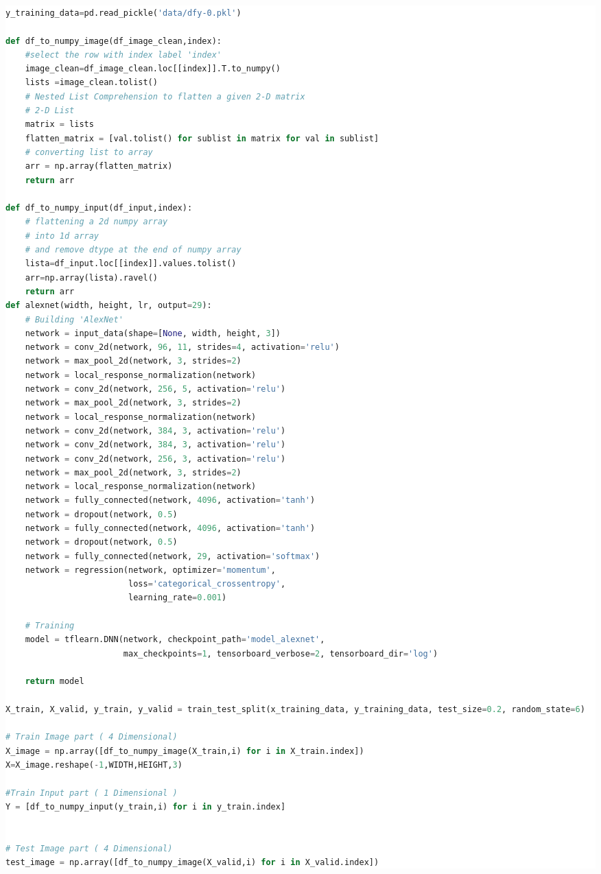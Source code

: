 ```python
y_training_data=pd.read_pickle('data/dfy-0.pkl')  

def df_to_numpy_image(df_image_clean,index):
    #select the row with index label 'index'
    image_clean=df_image_clean.loc[[index]].T.to_numpy()
    lists =image_clean.tolist()
    # Nested List Comprehension to flatten a given 2-D matrix
    # 2-D List
    matrix = lists
    flatten_matrix = [val.tolist() for sublist in matrix for val in sublist]
    # converting list to array
    arr = np.array(flatten_matrix)
    return arr

def df_to_numpy_input(df_input,index): 
    # flattening a 2d numpy array
    # into 1d array
    # and remove dtype at the end of numpy array
    lista=df_input.loc[[index]].values.tolist()
    arr=np.array(lista).ravel()
    return arr
def alexnet(width, height, lr, output=29):
    # Building 'AlexNet'
    network = input_data(shape=[None, width, height, 3])
    network = conv_2d(network, 96, 11, strides=4, activation='relu')
    network = max_pool_2d(network, 3, strides=2)
    network = local_response_normalization(network)
    network = conv_2d(network, 256, 5, activation='relu')
    network = max_pool_2d(network, 3, strides=2)
    network = local_response_normalization(network)
    network = conv_2d(network, 384, 3, activation='relu')
    network = conv_2d(network, 384, 3, activation='relu')
    network = conv_2d(network, 256, 3, activation='relu')
    network = max_pool_2d(network, 3, strides=2)
    network = local_response_normalization(network)
    network = fully_connected(network, 4096, activation='tanh')
    network = dropout(network, 0.5)
    network = fully_connected(network, 4096, activation='tanh')
    network = dropout(network, 0.5)
    network = fully_connected(network, 29, activation='softmax')
    network = regression(network, optimizer='momentum',
                         loss='categorical_crossentropy',
                         learning_rate=0.001)

    # Training
    model = tflearn.DNN(network, checkpoint_path='model_alexnet',
                        max_checkpoints=1, tensorboard_verbose=2, tensorboard_dir='log')

    return model

X_train, X_valid, y_train, y_valid = train_test_split(x_training_data, y_training_data, test_size=0.2, random_state=6)

# Train Image part ( 4 Dimensional)
X_image = np.array([df_to_numpy_image(X_train,i) for i in X_train.index])
X=X_image.reshape(-1,WIDTH,HEIGHT,3)

#Train Input part ( 1 Dimensional )
Y = [df_to_numpy_input(y_train,i) for i in y_train.index]


# Test Image part ( 4 Dimensional)
test_image = np.array([df_to_numpy_image(X_valid,i) for i in X_valid.index])
```